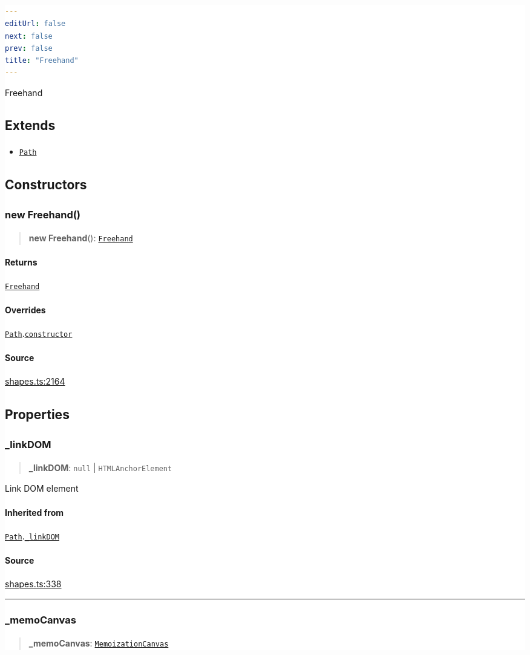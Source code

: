 ```yaml
---
editUrl: false
next: false
prev: false
title: "Freehand"
---
```


Freehand

## Extends

- [`Path`](/api-core/classes/path/)

## Constructors

### new Freehand()

> **new Freehand**(): [`Freehand`](/api-core/classes/freehand/)

#### Returns

[`Freehand`](/api-core/classes/freehand/)

#### Overrides

[`Path`](/api-core/classes/path/).[`constructor`](/api-core/classes/path/#constructors)

#### Source

[shapes.ts:2164](https://github.com/dgmjs/dgmjs/blob/main/packages/core/src/shapes.ts#L2164)

## Properties

### \_linkDOM

> **\_linkDOM**: `null` \| `HTMLAnchorElement`

Link DOM element

#### Inherited from

[`Path`](/api-core/classes/path/).[`_linkDOM`](/api-core/classes/path/#_linkdom)

#### Source

[shapes.ts:338](https://github.com/dgmjs/dgmjs/blob/main/packages/core/src/shapes.ts#L338)

***

### \_memoCanvas

> **\_memoCanvas**: [`MemoizationCanvas`](/api-core/classes/memoizationcanvas/)
